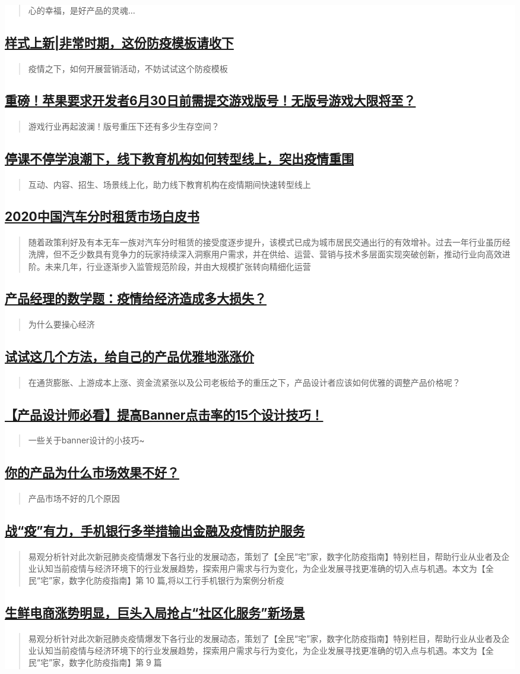  > 心的幸福，是好产品的灵魂...
 ## [样式上新|非常时期，这份防疫模板请收下](http://www.chanpin100.com/article/110808)
 > 疫情之下，如何开展营销活动，不妨试试这个防疫模板
 ## [重磅！苹果要求开发者6月30日前需提交游戏版号！无版号游戏大限将至？](http://www.chanpin100.com/article/110809)
 > 游戏行业再起波澜！版号重压下还有多少生存空间？
 ## [停课不停学浪潮下，线下教育机构如何转型线上，突出疫情重围](http://www.chanpin100.com/article/110806)
 > 互动、内容、招生、场景线上化，助力线下教育机构在疫情期间快速转型线上
 ## [2020中国汽车分时租赁市场白皮书](http://www.chanpin100.com/article/110805)
 > 随着政策利好及有本无车一族对汽车分时租赁的接受度逐步提升，该模式已成为城市居民交通出行的有效增补。过去一年行业虽历经洗牌，但不乏少数具有竞争力的玩家持续深入洞察用户需求，并在供给、运营、营销与技术多层面实现突破创新，推动行业向高效进阶。未来几年，行业逐渐步入监管规范阶段，并由大规模扩张转向精细化运营
 ## [产品经理的数学题：疫情给经济造成多大损失？](http://www.chanpin100.com/article/110804)
 > 为什么要操心经济
 ## [试试这几个方法，给自己的产品优雅地涨涨价](http://www.chanpin100.com/article/110802)
 > 在通货膨胀、上游成本上涨、资金流紧张以及公司老板给予的重压之下，产品设计者应该如何优雅的调整产品价格呢？
 ## [【产品设计师必看】提高Banner点击率的15个设计技巧！](http://www.chanpin100.com/article/110801)
 > 一些关于banner设计的小技巧~
 ## [你的产品为什么市场效果不好？](http://www.chanpin100.com/article/110800)
 > 产品市场不好的几个原因
 ## [战“疫”有力，手机银行多举措输出金融及疫情防护服务](http://www.chanpin100.com/article/110798)
 > 易观分析针对此次新冠肺炎疫情爆发下各行业的发展动态，策划了【全民“宅”家，数字化防疫指南】特别栏目，帮助行业从业者及企业认知当前疫情与经济环境下的行业发展趋势，探索用户需求与行为变化，为企业发展寻找更准确的切入点与机遇。本文为【全民“宅”家，数字化防疫指南】第 10 篇,将以工行手机银行为案例分析疫
 ## [生鲜电商涨势明显，巨头入局抢占“社区化服务”新场景](http://www.chanpin100.com/article/110797)
 > 易观分析针对此次新冠肺炎疫情爆发下各行业的发展动态，策划了【全民“宅”家，数字化防疫指南】特别栏目，帮助行业从业者及企业认知当前疫情与经济环境下的行业发展趋势，探索用户需求与行为变化，为企业发展寻找更准确的切入点与机遇。本文为【全民“宅”家，数字化防疫指南】第 9 篇

    